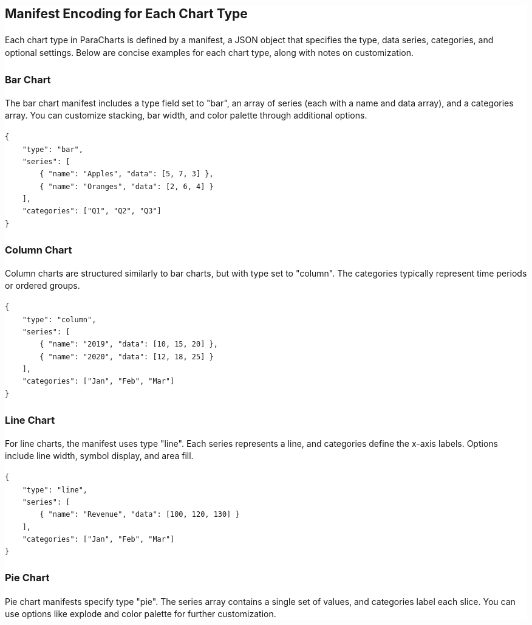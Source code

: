 
## Manifest Encoding for Each Chart Type

Each chart type in ParaCharts is defined by a manifest, a JSON object that specifies the type, data series, categories, and optional settings. Below are concise examples for each chart type, along with notes on customization.

### Bar Chart
The bar chart manifest includes a type field set to "bar", an array of series (each with a name and data array), and a categories array. You can customize stacking, bar width, and color palette through additional options.

```jsonc
{
	"type": "bar",
	"series": [
		{ "name": "Apples", "data": [5, 7, 3] },
		{ "name": "Oranges", "data": [2, 6, 4] }
	],
	"categories": ["Q1", "Q2", "Q3"]
}
```

### Column Chart
Column charts are structured similarly to bar charts, but with type set to "column". The categories typically represent time periods or ordered groups.

```jsonc
{
	"type": "column",
	"series": [
		{ "name": "2019", "data": [10, 15, 20] },
		{ "name": "2020", "data": [12, 18, 25] }
	],
	"categories": ["Jan", "Feb", "Mar"]
}
```

### Line Chart
For line charts, the manifest uses type "line". Each series represents a line, and categories define the x-axis labels. Options include line width, symbol display, and area fill.

```jsonc
{
	"type": "line",
	"series": [
		{ "name": "Revenue", "data": [100, 120, 130] }
	],
	"categories": ["Jan", "Feb", "Mar"]
}
```

### Pie Chart
Pie chart manifests specify type "pie". The series array contains a single set of values, and categories label each slice. You can use options like explode and color palette for further customization.
